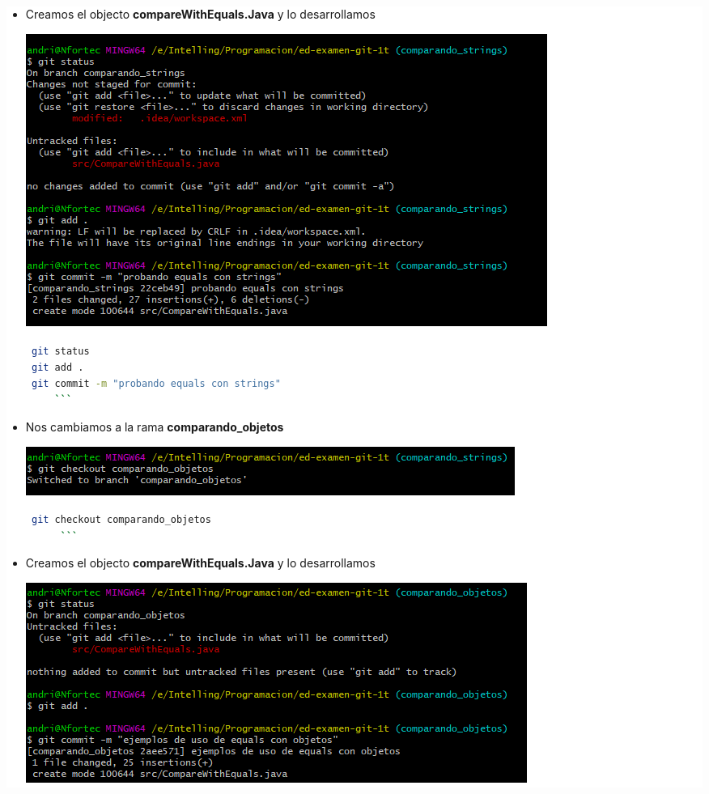 - Creamos el objecto **compareWithEquals.Java** y lo desarrollamos

	![carpetas iniciales](img/11.png)
	
	```bash
	 git status
	 git add .
	 git commit -m "probando equals con strings"
     	 ```
	
- Nos cambiamos a la rama **comparando_objetos**

	![carpetas iniciales](img/12.png)
		
	```bash
	 git checkout comparando_objetos
    	  ```

- Creamos el objecto **compareWithEquals.Java** y lo desarrollamos

	![carpetas iniciales](img/13.png)
	